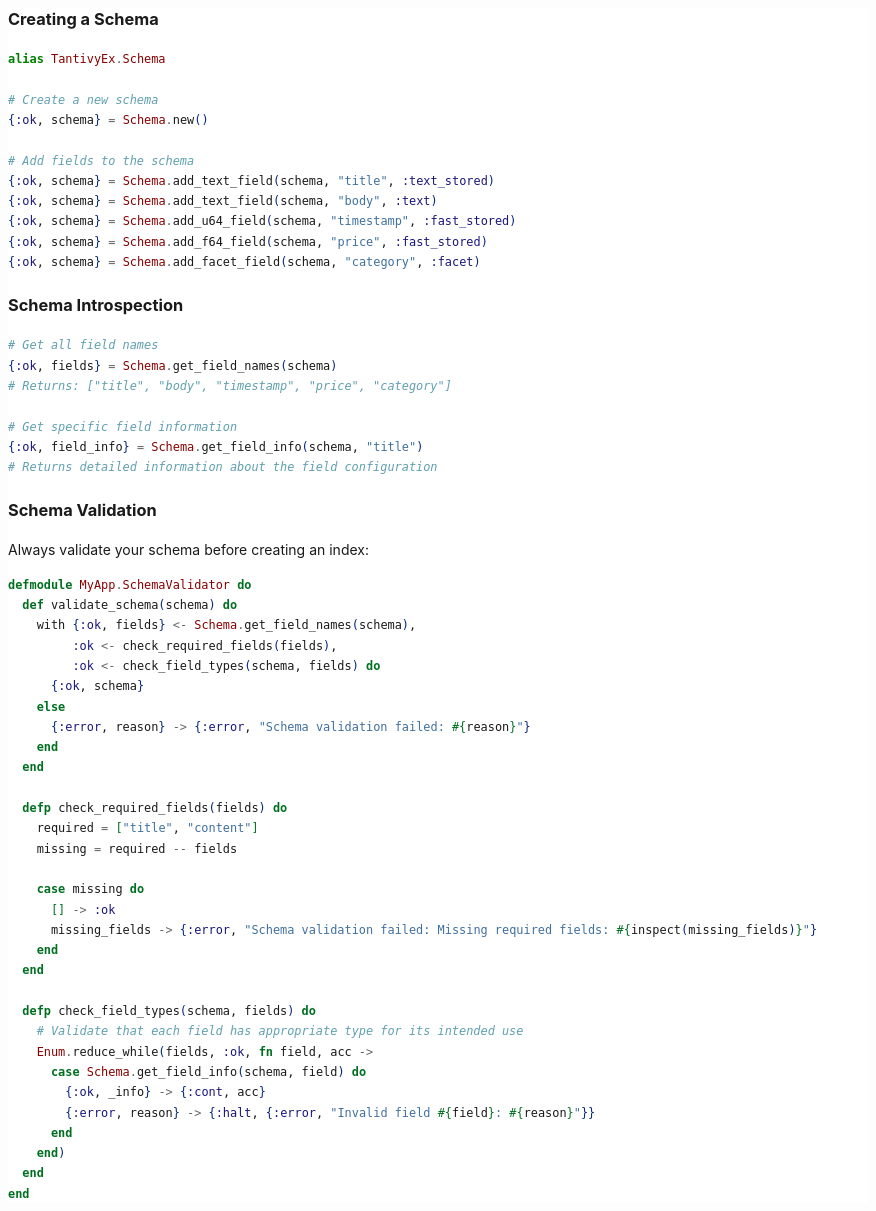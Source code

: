 ### Creating a Schema

```elixir
alias TantivyEx.Schema

# Create a new schema
{:ok, schema} = Schema.new()

# Add fields to the schema
{:ok, schema} = Schema.add_text_field(schema, "title", :text_stored)
{:ok, schema} = Schema.add_text_field(schema, "body", :text)
{:ok, schema} = Schema.add_u64_field(schema, "timestamp", :fast_stored)
{:ok, schema} = Schema.add_f64_field(schema, "price", :fast_stored)
{:ok, schema} = Schema.add_facet_field(schema, "category", :facet)
```

### Schema Introspection

```elixir
# Get all field names
{:ok, fields} = Schema.get_field_names(schema)
# Returns: ["title", "body", "timestamp", "price", "category"]

# Get specific field information
{:ok, field_info} = Schema.get_field_info(schema, "title")
# Returns detailed information about the field configuration
```

### Schema Validation

Always validate your schema before creating an index:

```elixir
defmodule MyApp.SchemaValidator do
  def validate_schema(schema) do
    with {:ok, fields} <- Schema.get_field_names(schema),
         :ok <- check_required_fields(fields),
         :ok <- check_field_types(schema, fields) do
      {:ok, schema}
    else
      {:error, reason} -> {:error, "Schema validation failed: #{reason}"}
    end
  end

  defp check_required_fields(fields) do
    required = ["title", "content"]
    missing = required -- fields

    case missing do
      [] -> :ok
      missing_fields -> {:error, "Schema validation failed: Missing required fields: #{inspect(missing_fields)}"}
    end
  end

  defp check_field_types(schema, fields) do
    # Validate that each field has appropriate type for its intended use
    Enum.reduce_while(fields, :ok, fn field, acc ->
      case Schema.get_field_info(schema, field) do
        {:ok, _info} -> {:cont, acc}
        {:error, reason} -> {:halt, {:error, "Invalid field #{field}: #{reason}"}}
      end
    end)
  end
end
```
